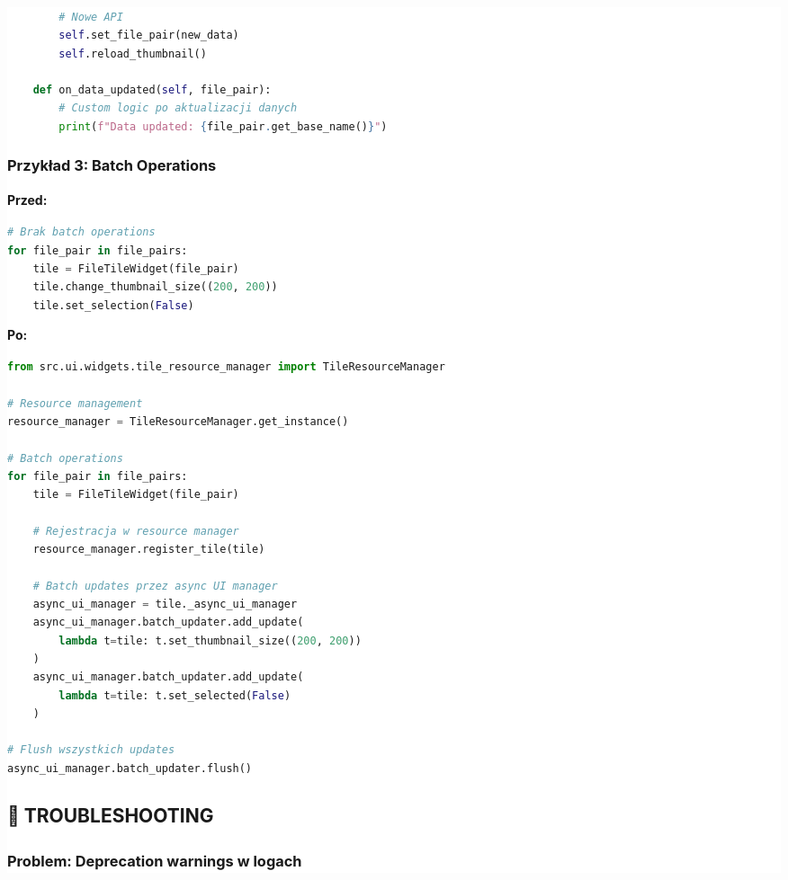 ```python
        # Nowe API
        self.set_file_pair(new_data)
        self.reload_thumbnail()
    
    def on_data_updated(self, file_pair):
        # Custom logic po aktualizacji danych
        print(f"Data updated: {file_pair.get_base_name()}")
```

### Przykład 3: Batch Operations

**Przed:**
```python
# Brak batch operations
for file_pair in file_pairs:
    tile = FileTileWidget(file_pair)
    tile.change_thumbnail_size((200, 200))
    tile.set_selection(False)
```

**Po:**
```python
from src.ui.widgets.tile_resource_manager import TileResourceManager

# Resource management
resource_manager = TileResourceManager.get_instance()

# Batch operations
for file_pair in file_pairs:
    tile = FileTileWidget(file_pair)
    
    # Rejestracja w resource manager
    resource_manager.register_tile(tile)
    
    # Batch updates przez async UI manager
    async_ui_manager = tile._async_ui_manager
    async_ui_manager.batch_updater.add_update(
        lambda t=tile: t.set_thumbnail_size((200, 200))
    )
    async_ui_manager.batch_updater.add_update(
        lambda t=tile: t.set_selected(False)
    )

# Flush wszystkich updates
async_ui_manager.batch_updater.flush()
```

## 🔧 TROUBLESHOOTING

### Problem: Deprecation warnings w logach
